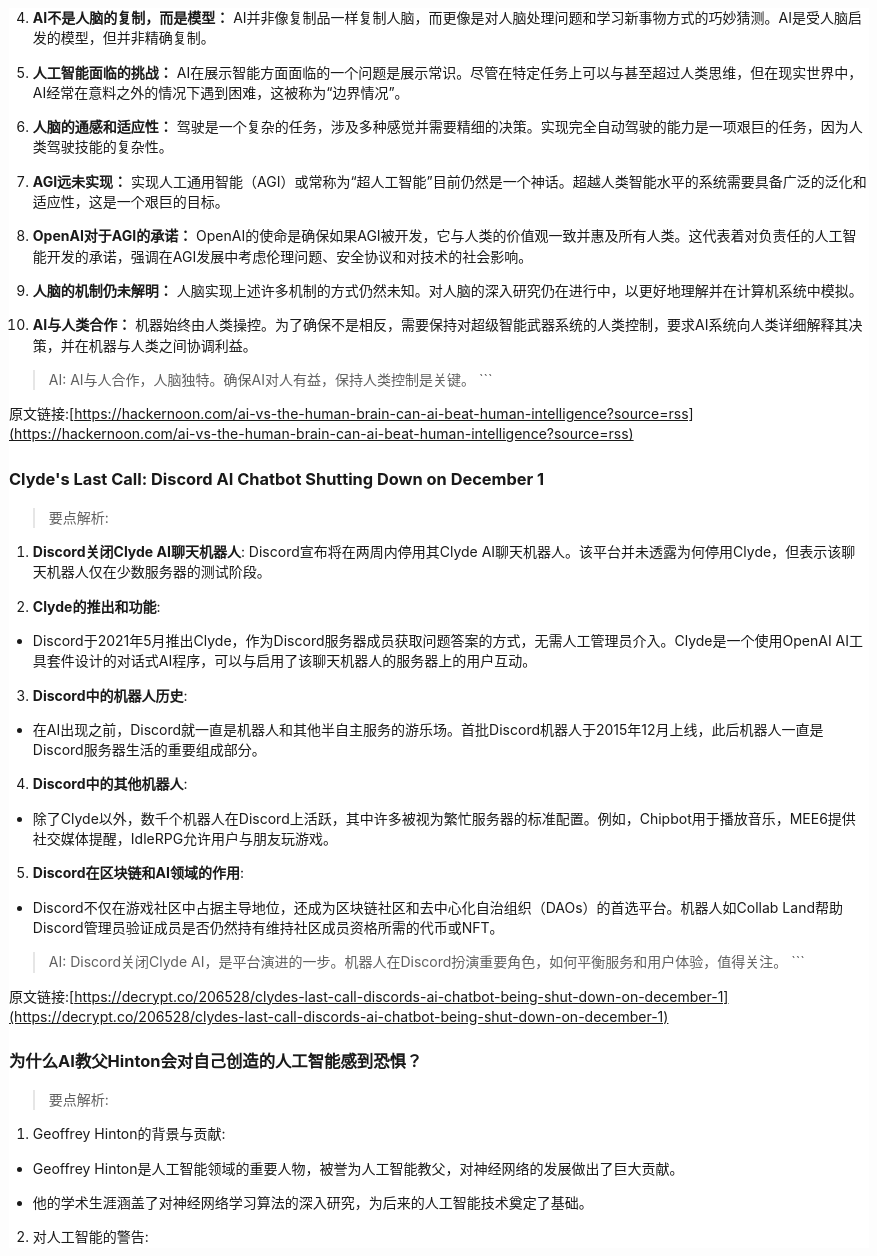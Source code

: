 4. **AI不是人脑的复制，而是模型：** AI并非像复制品一样复制人脑，而更像是对人脑处理问题和学习新事物方式的巧妙猜测。AI是受人脑启发的模型，但并非精确复制。

5. **人工智能面临的挑战：** AI在展示智能方面面临的一个问题是展示常识。尽管在特定任务上可以与甚至超过人类思维，但在现实世界中，AI经常在意料之外的情况下遇到困难，这被称为“边界情况”。

6. **人脑的通感和适应性：** 驾驶是一个复杂的任务，涉及多种感觉并需要精细的决策。实现完全自动驾驶的能力是一项艰巨的任务，因为人类驾驶技能的复杂性。

7. **AGI远未实现：** 实现人工通用智能（AGI）或常称为“超人工智能”目前仍然是一个神话。超越人类智能水平的系统需要具备广泛的泛化和适应性，这是一个艰巨的目标。

8. **OpenAI对于AGI的承诺：** OpenAI的使命是确保如果AGI被开发，它与人类的价值观一致并惠及所有人类。这代表着对负责任的人工智能开发的承诺，强调在AGI发展中考虑伦理问题、安全协议和对技术的社会影响。

9. **人脑的机制仍未解明：** 人脑实现上述许多机制的方式仍然未知。对人脑的深入研究仍在进行中，以更好地理解并在计算机系统中模拟。

10. **AI与人类合作：** 机器始终由人类操控。为了确保不是相反，需要保持对超级智能武器系统的人类控制，要求AI系统向人类详细解释其决策，并在机器与人类之间协调利益。

 >AI: AI与人合作，人脑独特。确保AI对人有益，保持人类控制是关键。 ```

原文链接:[https://hackernoon.com/ai-vs-the-human-brain-can-ai-beat-human-intelligence?source=rss](https://hackernoon.com/ai-vs-the-human-brain-can-ai-beat-human-intelligence?source=rss)

### Clyde's Last Call: Discord AI Chatbot Shutting Down on December 1 

>要点解析:

1. **Discord关闭Clyde AI聊天机器人**: Discord宣布将在两周内停用其Clyde AI聊天机器人。该平台并未透露为何停用Clyde，但表示该聊天机器人仅在少数服务器的测试阶段。

2. **Clyde的推出和功能**:

- Discord于2021年5月推出Clyde，作为Discord服务器成员获取问题答案的方式，无需人工管理员介入。Clyde是一个使用OpenAI AI工具套件设计的对话式AI程序，可以与启用了该聊天机器人的服务器上的用户互动。

3. **Discord中的机器人历史**:

- 在AI出现之前，Discord就一直是机器人和其他半自主服务的游乐场。首批Discord机器人于2015年12月上线，此后机器人一直是Discord服务器生活的重要组成部分。

4. **Discord中的其他机器人**:

- 除了Clyde以外，数千个机器人在Discord上活跃，其中许多被视为繁忙服务器的标准配置。例如，Chipbot用于播放音乐，MEE6提供社交媒体提醒，IdleRPG允许用户与朋友玩游戏。

5. **Discord在区块链和AI领域的作用**:

- Discord不仅在游戏社区中占据主导地位，还成为区块链社区和去中心化自治组织（DAOs）的首选平台。机器人如Collab Land帮助Discord管理员验证成员是否仍然持有维持社区成员资格所需的代币或NFT。

 >AI: Discord关闭Clyde AI，是平台演进的一步。机器人在Discord扮演重要角色，如何平衡服务和用户体验，值得关注。 ```

原文链接:[https://decrypt.co/206528/clydes-last-call-discords-ai-chatbot-being-shut-down-on-december-1](https://decrypt.co/206528/clydes-last-call-discords-ai-chatbot-being-shut-down-on-december-1)

### 为什么AI教父Hinton会对自己创造的人工智能感到恐惧？ 

>要点解析:

1. Geoffrey Hinton的背景与贡献:

- Geoffrey Hinton是人工智能领域的重要人物，被誉为人工智能教父，对神经网络的发展做出了巨大贡献。

- 他的学术生涯涵盖了对神经网络学习算法的深入研究，为后来的人工智能技术奠定了基础。

2. 对人工智能的警告:
